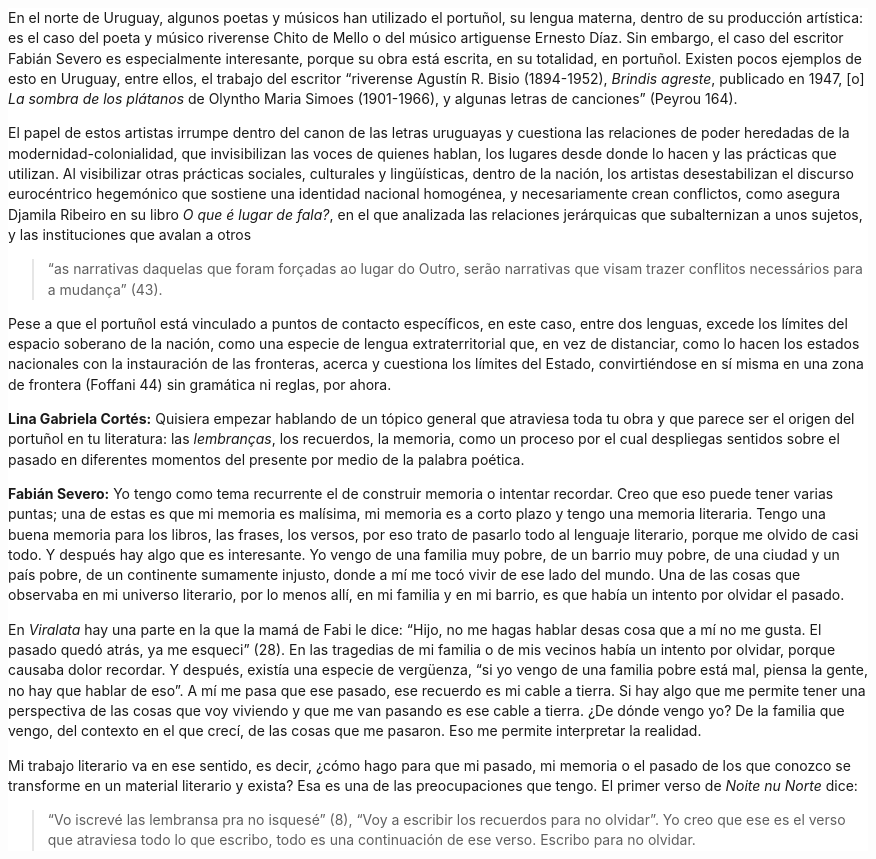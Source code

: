 
En el norte de Uruguay, algunos poetas y músicos han utilizado el portuñol, su lengua materna, dentro de su producción artística: es el caso del poeta y músico riverense Chito de Mello o del músico artiguense Ernesto Díaz. Sin embargo, el caso del escritor Fabián Severo es especialmente interesante, porque su obra está escrita, en su totalidad, en portuñol. Existen pocos ejemplos de esto en Uruguay, entre ellos, el trabajo del escritor “riverense Agustín R. Bisio (1894-1952), *Brindis agreste*, publicado en 1947, [o] *La sombra de los plátanos* de Olyntho Maria Simoes (1901-1966), y algunas letras de canciones” (Peyrou 164).


El papel de estos artistas irrumpe dentro del canon de las letras uruguayas y cuestiona las relaciones de poder heredadas de la modernidad-colonialidad, que invisibilizan las voces de quienes hablan, los lugares desde donde lo hacen y las prácticas que utilizan. Al visibilizar otras prácticas sociales, culturales y lingüísticas, dentro de la nación, los artistas desestabilizan el discurso eurocéntrico hegemónico que sostiene una identidad nacional homogénea, y necesariamente crean conflictos, como asegura Djamila Ribeiro en su libro *O que é lugar de fala?*, en el que analizada las relaciones jerárquicas que subalternizan a unos sujetos, y las instituciones que avalan a otros
> “as narrativas daquelas que foram forçadas ao lugar do Outro, serão narrativas que visam trazer conflitos necessários para a mudança” (43).


Pese a que el portuñol está vinculado a puntos de contacto específicos, en este caso, entre dos lenguas, excede los límites del espacio soberano de la nación, como una especie de lengua extraterritorial que, en vez de distanciar, como lo hacen los estados nacionales con la instauración de las fronteras, acerca y cuestiona los límites del Estado, convirtiéndose en sí misma en una zona de frontera (Foffani 44) sin gramática ni reglas, por ahora.


**Lina Gabriela Cortés:** Quisiera empezar hablando de un tópico general que atraviesa toda tu obra y que parece ser el origen del portuñol en tu literatura: las *lembranças*, los recuerdos, la memoria, como un proceso por el cual despliegas sentidos sobre el pasado en diferentes momentos del presente por medio de la palabra poética.


**Fabián Severo:** Yo tengo como tema recurrente el de construir memoria o intentar recordar. Creo que eso puede tener varias puntas; una de estas es que mi memoria es malísima, mi memoria es a corto plazo y tengo una memoria literaria. Tengo una buena memoria para los libros, las frases, los versos, por eso trato de pasarlo todo al lenguaje literario, porque me olvido de casi todo. Y después hay algo que es interesante. Yo vengo de una familia muy pobre, de un barrio muy pobre, de una ciudad y un país pobre, de un continente sumamente injusto, donde a mí me tocó vivir de ese lado del mundo. Una de las cosas que observaba en mi universo literario, por lo menos allí, en mi familia y en mi barrio, es que había un intento por olvidar el pasado.


En *Viralata* hay una parte en la que la mamá de Fabi le dice: “Hijo, no me hagas hablar desas cosa que a mí no me gusta. El pasado quedó atrás, ya me esqueci” (28). En las tragedias de mi familia o de mis vecinos había un intento por olvidar, porque causaba dolor recordar. Y después, existía una especie de vergüenza, “si yo vengo de una familia pobre está mal, piensa la gente, no hay que hablar de eso”. A mí me pasa que ese pasado, ese recuerdo es mi cable a tierra. Si hay algo que me permite tener una perspectiva de las cosas que voy viviendo y que me van pasando es ese cable a tierra. ¿De dónde vengo yo? De la familia que vengo, del contexto en el que crecí, de las cosas que me pasaron. Eso me permite interpretar la realidad.


Mi trabajo literario va en ese sentido, es decir, ¿cómo hago para que mi pasado, mi memoria o el pasado de los que conozco se transforme en un material literario y exista? Esa es una de las preocupaciones que tengo. El primer verso de *Noite nu Norte* dice:
> “Vo iscrevé las lembransa pra no isquesé” (8),
> “Voy a escribir los recuerdos para no olvidar”. Yo creo que ese es el verso que atraviesa todo lo que escribo, todo es una continuación de ese verso. Escribo para no olvidar.
